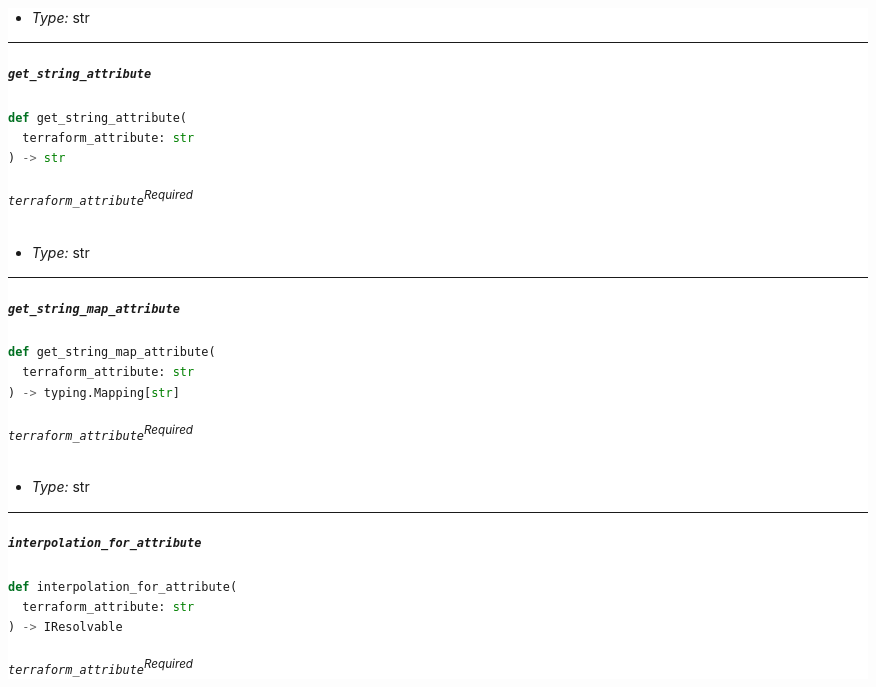 - *Type:* str

---

##### `get_string_attribute` <a name="get_string_attribute" id="@cdktf/provider-datadog.dataDatadogApmRetentionFiltersOrder.DataDatadogApmRetentionFiltersOrder.getStringAttribute"></a>

```python
def get_string_attribute(
  terraform_attribute: str
) -> str
```

###### `terraform_attribute`<sup>Required</sup> <a name="terraform_attribute" id="@cdktf/provider-datadog.dataDatadogApmRetentionFiltersOrder.DataDatadogApmRetentionFiltersOrder.getStringAttribute.parameter.terraformAttribute"></a>

- *Type:* str

---

##### `get_string_map_attribute` <a name="get_string_map_attribute" id="@cdktf/provider-datadog.dataDatadogApmRetentionFiltersOrder.DataDatadogApmRetentionFiltersOrder.getStringMapAttribute"></a>

```python
def get_string_map_attribute(
  terraform_attribute: str
) -> typing.Mapping[str]
```

###### `terraform_attribute`<sup>Required</sup> <a name="terraform_attribute" id="@cdktf/provider-datadog.dataDatadogApmRetentionFiltersOrder.DataDatadogApmRetentionFiltersOrder.getStringMapAttribute.parameter.terraformAttribute"></a>

- *Type:* str

---

##### `interpolation_for_attribute` <a name="interpolation_for_attribute" id="@cdktf/provider-datadog.dataDatadogApmRetentionFiltersOrder.DataDatadogApmRetentionFiltersOrder.interpolationForAttribute"></a>

```python
def interpolation_for_attribute(
  terraform_attribute: str
) -> IResolvable
```

###### `terraform_attribute`<sup>Required</sup> <a name="terraform_attribute" id="@cdktf/provider-datadog.dataDatadogApmRetentionFiltersOrder.DataDatadogApmRetentionFiltersOrder.interpolationForAttribute.parameter.terraformAttribute"></a>
